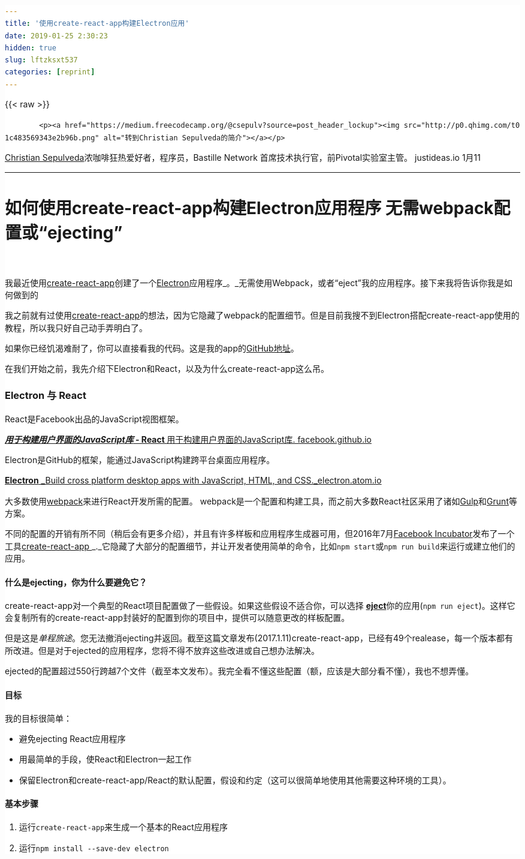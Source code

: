```yaml
---
title: '使用create-react-app构建Electron应用' 
date: 2019-01-25 2:30:23
hidden: true
slug: lftzksxt537
categories: [reprint]
---
```


{{< raw >}}

            <p><a href="https://medium.freecodecamp.org/@csepulv?source=post_header_lockup"><img src="http://p0.qhimg.com/t01c483569343e2b96b.png" alt="转到Christian Sepulveda的简介"></a></p>
<p><a href="https://medium.freecodecamp.org/@csepulv?source=post_header_lockup">Christian Sepulveda</a>浓咖啡狂热爱好者，程序员，Bastille Network 首席技术执行官，前Pivotal实验室主管。 justideas.io 1月11</p>
<hr>
<h1>如何使用create-react-app构建Electron应用程序 无需webpack配置或“ejecting”</h1>
<p><img src="http://p0.qhimg.com/t0113507067562aea67.jpg" alt=""></p>
<p>我最近使用<a href="https://github.com/facebookincubator/create-react-app">create-react-app</a>创建了一个<a href="http://electron.atom.io/">Electron</a>应用程序_。_无需使用Webpack，或者“eject”我的应用程序。接下来我将告诉你我是如何做到的</p>
<p>我之前就有过使用<a href="https://github.com/facebookincubator/create-react-app">create-react-app</a>的想法，因为它隐藏了webpack的配置细节。但是目前我搜不到Electron搭配create-react-app使用的教程，所以我只好自己动手弄明白了。</p>
<p>如果你已经饥渴难耐了，你可以直接看我的代码。这是我的app的<a href="https://github.com/csepulv/electron-with-create-react-app">GitHub地址</a>。</p>
<p>在我们开始之前，我先介绍下Electron和React，以及为什么create-react-app这么吊。</p>
<h3>Electron 与 React</h3>
<p>React是Facebook出品的JavaScript视图框架。</p>
<p><a href="https://facebook.github.io/react/&quot;https://facebook.github.io /react/&quot;"><strong> <em>用于构建用户界面的JavaScript库</em>  -  React </strong>
用于构建用户界面的JavaScript库. facebook.github.io</a><a href="https://facebook.github.io/react/"></a></p>
<p>Electron是GitHub的框架，能通过JavaScript构建跨平台桌面应用程序。</p>
<p><a href="http://electron.atom.io/" title="http://electron.atom.io/"><strong>Electron</strong>
_Build cross platform desktop apps with JavaScript, HTML, and CSS._electron.atom.io</a><a href="http://electron.atom.io/"></a></p>
<p>大多数使用<a href="https://webpack.github.io/">webpack</a>来进行React开发所需的配置。 webpack是一个配置和构建工具，而之前大多数React社区采用了诸如<a href="http://gulpjs.com/">Gulp</a>和<a href="http://gruntjs.com">Grunt</a>等方案。</p>
<p>不同的配置的开销有所不同（稍后会有更多介绍），并且有许多样板和应用程序生成器可用，但2016年7月<a href="https://github.com/facebookincubator">Facebook Incubator</a>发布了一个工具<a href="https://github.com/facebookincubator/create-react-app">create-react-app </a>_._它隐藏了大部分的配置细节，并让开发者使用简单的命令，比如<code>npm start</code>或<code>npm run build</code>来运行或建立他们的应用。</p>
<h4>什么是ejecting，你为什么要避免它？</h4>
<p>create-react-app对一个典型的React项目配置做了一些假设。如果这些假设不适合你，可以选择 <a href="https://github.com/facebookincubator/create-react-app#converting-to-a-custom-setup"><strong>eject</strong></a>你的应用(<code>npm run eject</code>)。这样它会复制所有的create-react-app封装好的配置到你的项目中，提供可以随意更改的样板配置。</p>
<p>但是这是<em>单程旅途</em>。您无法撤消ejecting并返回。截至这篇文章发布(2017.1.11)create-react-app，已经有49个realease，每一个版本都有所改进。但是对于ejected的应用程序，您将不得不放弃这些改进或自己想办法解决。</p>
<p>ejected的配置超过550行跨越7个文件（截至本文发布）。我完全看不懂这些配置（额，应该是大部分看不懂），我也不想弄懂。</p>
<h4>目标</h4>
<p>我的目标很简单：</p>
<ul>
<li><p>避免ejecting  React应用程序</p>
</li>
<li><p>用最简单的手段，使React和Electron一起工作</p>
</li>
<li><p>保留Electron和create-react-app/React的默认配置，假设和约定（这可以很简单地使用其他需要这种环境的工具）。</p>
</li>
</ul>
<h4>基本步骤</h4>
<ol>
<li><p>运行<code>create-react-app</code>来生成一个基本的React应用程序</p>
</li>
<li><p>运行<code>npm install --save-dev electron</code></p>
</li>